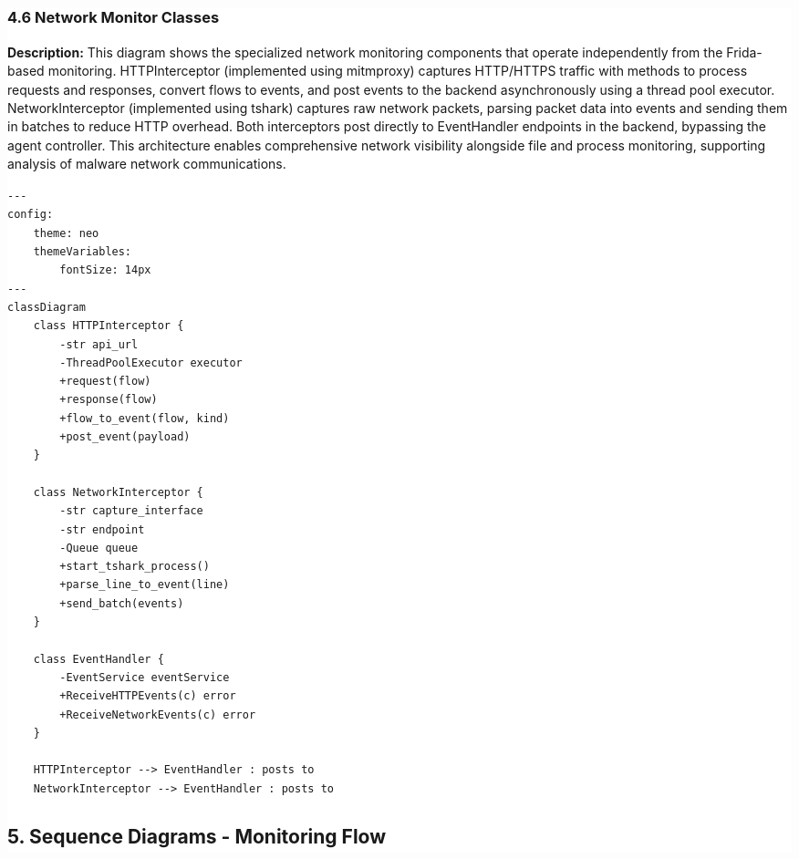 ```mermaid
```

### 4.6 Network Monitor Classes

**Description:** This diagram shows the specialized network monitoring components that operate independently from the Frida-based monitoring. HTTPInterceptor (implemented using mitmproxy) captures HTTP/HTTPS traffic with methods to process requests and responses, convert flows to events, and post events to the backend asynchronously using a thread pool executor. NetworkInterceptor (implemented using tshark) captures raw network packets, parsing packet data into events and sending them in batches to reduce HTTP overhead. Both interceptors post directly to EventHandler endpoints in the backend, bypassing the agent controller. This architecture enables comprehensive network visibility alongside file and process monitoring, supporting analysis of malware network communications.

```mermaid
---
config:
    theme: neo
    themeVariables:
        fontSize: 14px
---
classDiagram
    class HTTPInterceptor {
        -str api_url
        -ThreadPoolExecutor executor
        +request(flow)
        +response(flow)
        +flow_to_event(flow, kind)
        +post_event(payload)
    }
    
    class NetworkInterceptor {
        -str capture_interface
        -str endpoint
        -Queue queue
        +start_tshark_process()
        +parse_line_to_event(line)
        +send_batch(events)
    }
    
    class EventHandler {
        -EventService eventService
        +ReceiveHTTPEvents(c) error
        +ReceiveNetworkEvents(c) error
    }
    
    HTTPInterceptor --> EventHandler : posts to
    NetworkInterceptor --> EventHandler : posts to
```

## 5. Sequence Diagrams - Monitoring Flow
